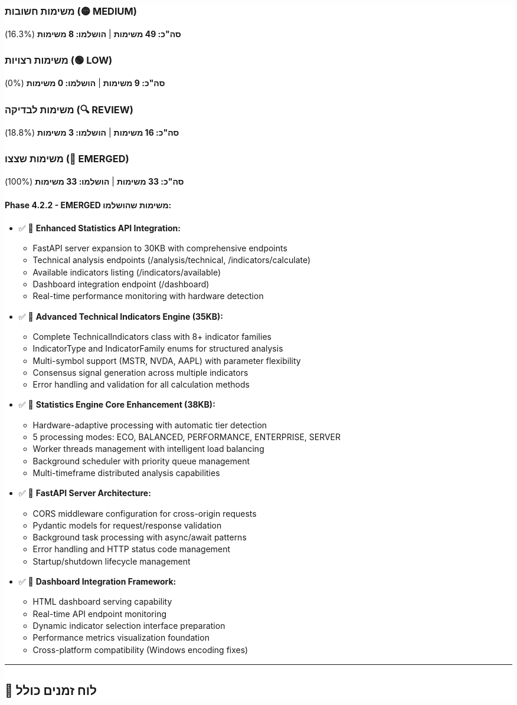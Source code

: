 ### משימות חשובות (🟡 MEDIUM)  
**סה"כ: 49 משימות** | **הושלמו: 8 משימות** (16.3%)

### משימות רצויות (🟢 LOW)
**סה"כ: 9 משימות** | **הושלמו: 0 משימות** (0%)

### משימות לבדיקה (🔍 REVIEW)
**סה"כ: 16 משימות** | **הושלמו: 3 משימות** (18.8%)

### משימות שצצו (🔄 EMERGED)
**סה"כ: 33 משימות** | **הושלמו: 33 משימות** (100%)

#### Phase 4.2.2 - EMERGED משימות שהושלמו:
- ✅ 🔄 **Enhanced Statistics API Integration:**
  - FastAPI server expansion to 30KB with comprehensive endpoints
  - Technical analysis endpoints (/analysis/technical, /indicators/calculate)
  - Available indicators listing (/indicators/available)
  - Dashboard integration endpoint (/dashboard)
  - Real-time performance monitoring with hardware detection

- ✅ 🔄 **Advanced Technical Indicators Engine (35KB):**
  - Complete TechnicalIndicators class with 8+ indicator families
  - IndicatorType and IndicatorFamily enums for structured analysis
  - Multi-symbol support (MSTR, NVDA, AAPL) with parameter flexibility
  - Consensus signal generation across multiple indicators
  - Error handling and validation for all calculation methods

- ✅ 🔄 **Statistics Engine Core Enhancement (38KB):**
  - Hardware-adaptive processing with automatic tier detection
  - 5 processing modes: ECO, BALANCED, PERFORMANCE, ENTERPRISE, SERVER
  - Worker threads management with intelligent load balancing
  - Background scheduler with priority queue management
  - Multi-timeframe distributed analysis capabilities

- ✅ 🔄 **FastAPI Server Architecture:**
  - CORS middleware configuration for cross-origin requests
  - Pydantic models for request/response validation
  - Background task processing with async/await patterns
  - Error handling and HTTP status code management
  - Startup/shutdown lifecycle management

- ✅ 🔄 **Dashboard Integration Framework:**
  - HTML dashboard serving capability
  - Real-time API endpoint monitoring
  - Dynamic indicator selection interface preparation
  - Performance metrics visualization foundation
  - Cross-platform compatibility (Windows encoding fixes)


---

## 📅 לוח זמנים כולל

